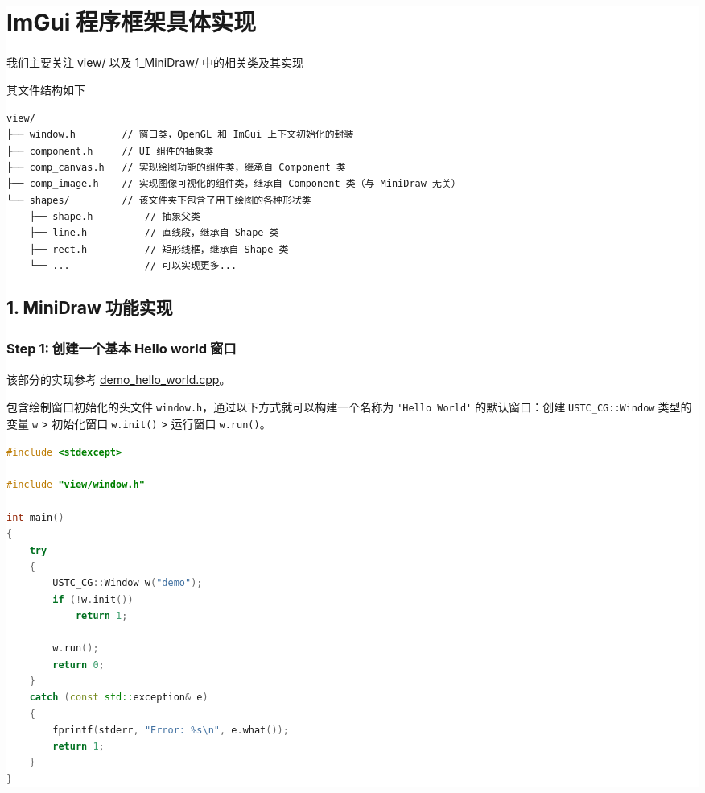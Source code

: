 # ImGui 程序框架具体实现

我们主要关注 [view/](../../../Framework2D/include/view/) 以及 [1_MiniDraw/](../../../Framework2D/src/assignments/1_MiniDraw/) 中的相关类及其实现

其文件结构如下

```
view/
├── window.h        // 窗口类，OpenGL 和 ImGui 上下文初始化的封装
├── component.h     // UI 组件的抽象类
├── comp_canvas.h   // 实现绘图功能的组件类，继承自 Component 类
├── comp_image.h    // 实现图像可视化的组件类，继承自 Component 类（与 MiniDraw 无关）
└── shapes/         // 该文件夹下包含了用于绘图的各种形状类
    ├── shape.h         // 抽象父类
    ├── line.h          // 直线段，继承自 Shape 类
    ├── rect.h          // 矩形线框，继承自 Shape 类
    └── ...             // 可以实现更多...
```

## 1. MiniDraw 功能实现

### Step 1: 创建一个基本 Hello world 窗口

该部分的实现参考 [demo_hello_world.cpp](../../../Framework2D/src/demo/demo_hello_world.cpp)。

包含绘制窗口初始化的头文件 `window.h`，通过以下方式就可以构建一个名称为 `'Hello World'` 的默认窗口：创建 `USTC_CG::Window` 类型的变量 `w` > 初始化窗口 `w.init()` > 运行窗口 `w.run()`。 

```cpp
#include <stdexcept>

#include "view/window.h"

int main()
{
    try
    {
        USTC_CG::Window w("demo");
        if (!w.init())
            return 1;

        w.run();
        return 0;
    }
    catch (const std::exception& e)
    {
        fprintf(stderr, "Error: %s\n", e.what());
        return 1;
    }
}
```
